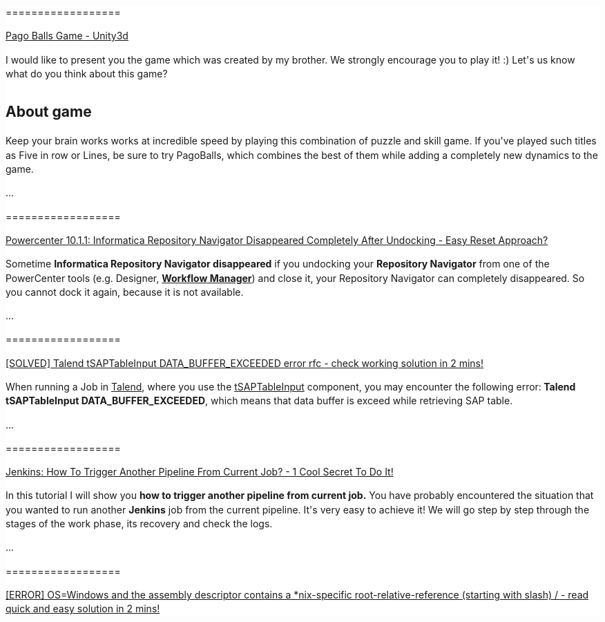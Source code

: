 ==================

[Pago Balls Game - Unity3d](https://bigdata-etl.com/pago-balls/)

<p>I would like to present you the game which was created by my brother. We strongly encourage you to play it! :) Let's us know what do you think about this game?</p>



<h2 id=about-game>About game</h2>



<p>Keep your brain works works at incredible speed by playing this combination of puzzle and skill game. If you've played such titles as Five in row or Lines, be sure to try PagoBalls, which combines the best of them while adding a completely new dynamics to the game.</p>
...

==================

[Powercenter 10.1.1: Informatica Repository Navigator Disappeared Completely After Undocking - Easy Reset Approach?](https://bigdata-etl.com/informatica-repository-navigator-disappeared/)

<p>Sometime <strong>Informatica Repository Navigator disappeared</strong> if you undocking your <strong>Repository Navigator</strong> from one of the PowerCenter tools (e.g. Designer, <a href=https://docs.informatica.com/data-integration/powercenter/10-2/getting-started/product-overview/powercenter-client/workflow-manager.html data-type=URL data-id=https://docs.informatica.com/data-integration/powercenter/10-2/getting-started/product-overview/powercenter-client/workflow-manager.html target=_blank rel=noreferrer noopener><strong>Workflow Manager</strong></a>) and close it, your Repository Navigator can completely disappeared. So you cannot dock it again, because it is not available.</p>
...

==================

[[SOLVED] Talend tSAPTableInput DATA_BUFFER_EXCEEDED error rfc - check working solution in 2 mins!](https://bigdata-etl.com/talend-tsaptableinput-data-buffer-exceeded/)

<p>When running a Job in <a href=https://bigdata-etl.com/the-most-popular-components-in-talend/ data-type=page data-id=2155 target=_blank rel=noreferrer noopener>Talend</a>, where you use the <a href=https://help.talend.com/r/en-US/7.2/sap/tsaptableinput-standard-properties data-type=URL data-id=https://help.talend.com/r/en-US/7.2/sap/tsaptableinput-standard-properties target=_blank rel=noreferrer noopener>tSAPTableInput</a> component, you may encounter the following error:<strong> Talend tSAPTableInput DATA_BUFFER_EXCEEDED</strong>, which means that data buffer is exceed while retrieving SAP table.</p>
...

==================

[Jenkins: How To Trigger Another Pipeline From Current Job? - 1 Cool Secret To Do It!](https://bigdata-etl.com/trigger-another-pipeline-from-current-job/)

<p>In this tutorial I will show you <strong>how to trigger another pipeline from current job.</strong> You have probably encountered the situation that you wanted to run another <strong>Jenkins</strong> job from the current pipeline. It's very easy to achieve it! We will go step by step through the stages of the work phase, its recovery and check the logs.</p>
...

==================

[[ERROR] OS=Windows and the assembly descriptor contains a *nix-specific root-relative-reference (starting with slash) / - read quick and easy solution in 2 mins!](https://bigdata-etl.com/windows-and-the-assembly-descriptor-contains/)
